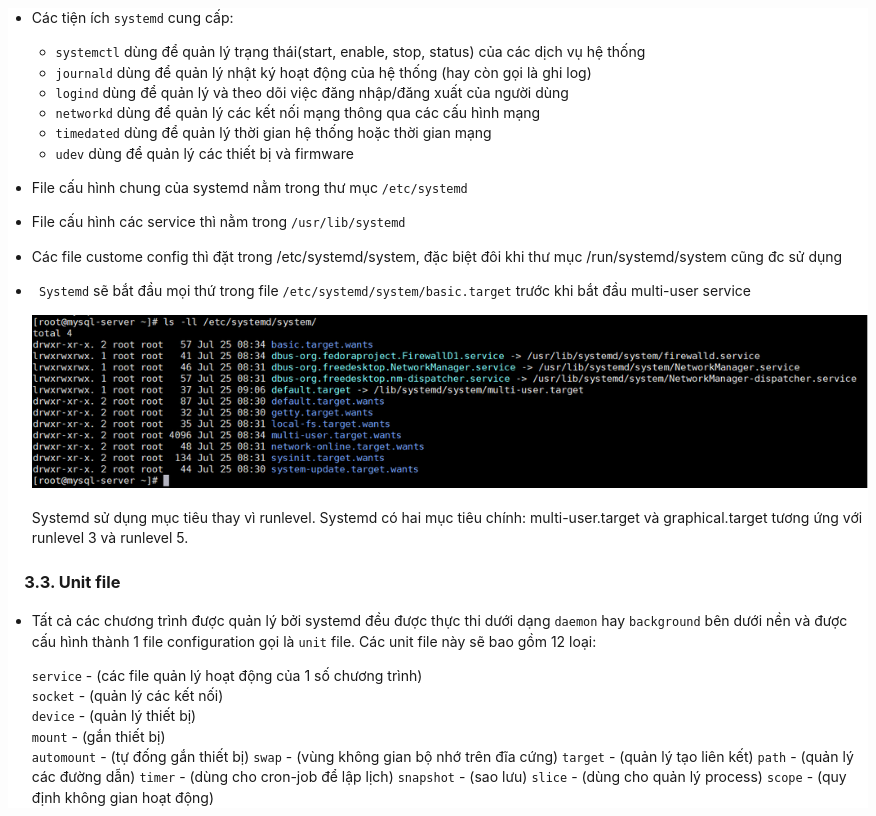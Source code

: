 - Các tiện ích `systemd` cung cấp:  

  - `systemctl` dùng để quản lý trạng thái(start, enable, stop, status)  của các dịch vụ hệ thống  
  - `journald` dùng để quản lý nhật ký hoạt động của hệ thống (hay còn gọi là ghi log)  
  - `logind` dùng để quản lý và theo dõi việc đăng nhập/đăng xuất của người dùng  
  - `networkd` dùng để quản lý các kết nối mạng thông qua các cấu hình mạng   
  - `timedated` dùng để quản lý thời gian hệ thống hoặc thời gian mạng
  - `udev` dùng để quản lý các thiết bị và firmware

- File cấu hình chung của systemd nằm trong thư mục `/etc/systemd`

- File cấu hình các service thì nằm trong `/usr/lib/systemd`

- Các file custome config thì đặt trong /etc/systemd/system, đặc biệt đôi khi thư mục /run/systemd/system cũng đc sử dụng  

- ` Systemd` sẽ bắt đầu mọi thứ trong file `/etc/systemd/system/basic.target` trước khi bắt đầu multi-user service  

  <img src ="../../images/25 bai linux/systemd1.png">  

  Systemd sử dụng mục tiêu thay vì runlevel. Systemd có hai mục tiêu chính: multi-user.target và graphical.target tương ứng với runlevel 3 và runlevel 5.

<a name ="3.3"></a>

### &emsp;3.3. Unit file

- Tất cả các chương trình được quản lý bởi systemd đều được thực thi dưới dạng `daemon` hay `background` bên dưới nền và được cấu hình thành 1 file configuration gọi là `unit` file. Các unit file này sẽ bao gồm 12 loại:

  `service` -  (các file quản lý hoạt động của 1 số chương trình)  
  `socket` - (quản lý các kết nối)  
  `device` -  (quản lý thiết bị)  
  `mount` - (gắn thiết bị)  
  `automount` - (tự đống gắn thiết bị)
  `swap` - (vùng không gian bộ nhớ trên đĩa cứng)
  `target` - (quản lý tạo liên kết)
  `path` - (quản lý các đường dẫn)
  `timer` - (dùng cho cron-job để lập lịch)
  `snapshot` - (sao lưu)
  `slice` - (dùng cho quản lý process)
  `scope` - (quy định không gian hoạt động)


<a name ="3.4"></a>

